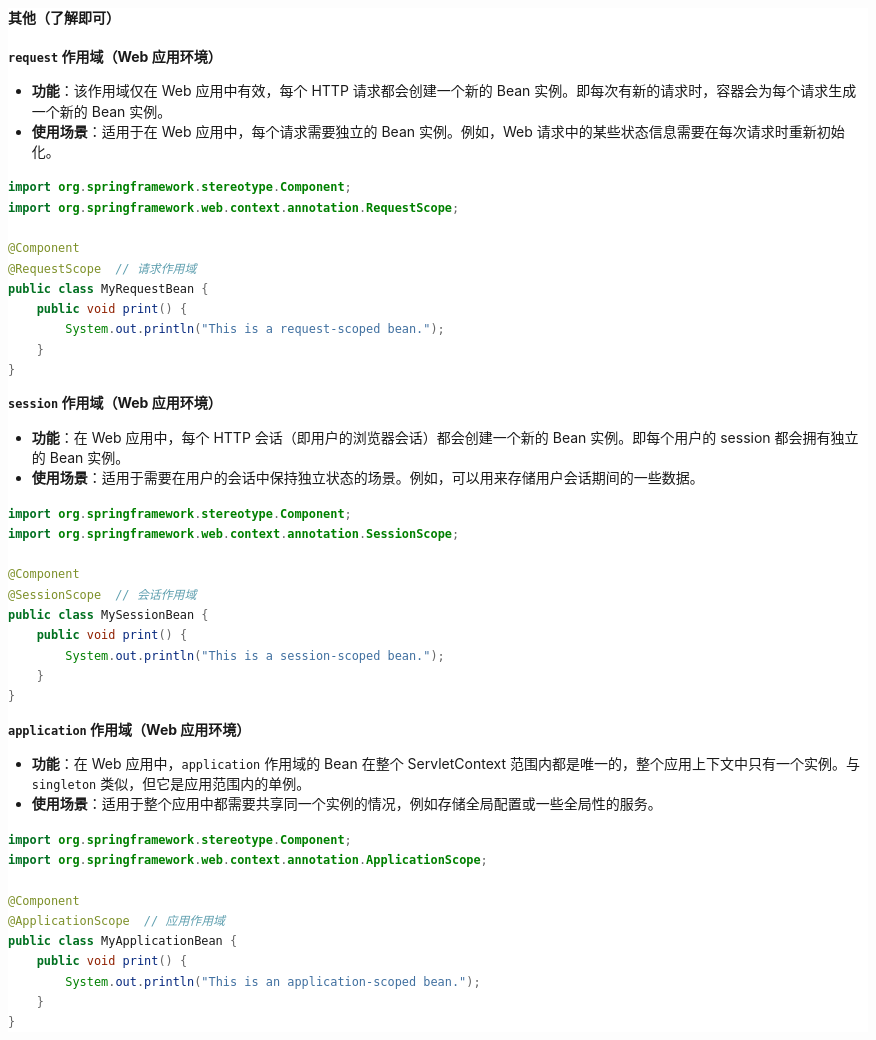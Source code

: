 #### **其他（了解即可）**

**`request` 作用域（Web 应用环境）**

- **功能**：该作用域仅在 Web 应用中有效，每个 HTTP 请求都会创建一个新的 Bean 实例。即每次有新的请求时，容器会为每个请求生成一个新的 Bean 实例。
- **使用场景**：适用于在 Web 应用中，每个请求需要独立的 Bean 实例。例如，Web 请求中的某些状态信息需要在每次请求时重新初始化。

```java
import org.springframework.stereotype.Component;
import org.springframework.web.context.annotation.RequestScope;

@Component
@RequestScope  // 请求作用域
public class MyRequestBean {
    public void print() {
        System.out.println("This is a request-scoped bean.");
    }
}

```

**`session` 作用域（Web 应用环境）**

- **功能**：在 Web 应用中，每个 HTTP 会话（即用户的浏览器会话）都会创建一个新的 Bean 实例。即每个用户的 session 都会拥有独立的 Bean 实例。
- **使用场景**：适用于需要在用户的会话中保持独立状态的场景。例如，可以用来存储用户会话期间的一些数据。

```java
import org.springframework.stereotype.Component;
import org.springframework.web.context.annotation.SessionScope;

@Component
@SessionScope  // 会话作用域
public class MySessionBean {
    public void print() {
        System.out.println("This is a session-scoped bean.");
    }
}

```

**`application` 作用域（Web 应用环境）**

- **功能**：在 Web 应用中，`application` 作用域的 Bean 在整个 ServletContext 范围内都是唯一的，整个应用上下文中只有一个实例。与 `singleton` 类似，但它是应用范围内的单例。
- **使用场景**：适用于整个应用中都需要共享同一个实例的情况，例如存储全局配置或一些全局性的服务。

```java
import org.springframework.stereotype.Component;
import org.springframework.web.context.annotation.ApplicationScope;

@Component
@ApplicationScope  // 应用作用域
public class MyApplicationBean {
    public void print() {
        System.out.println("This is an application-scoped bean.");
    }
}

```
